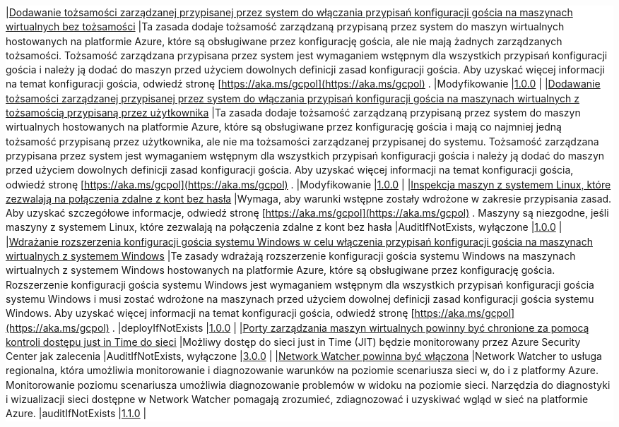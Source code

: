 |[Dodawanie tożsamości zarządzanej przypisanej przez system do włączania przypisań konfiguracji gościa na maszynach wirtualnych bez tożsamości](https://portal.azure.com/#blade/Microsoft_Azure_Policy/PolicyDetailBlade/definitionId/%2Fproviders%2FMicrosoft.Authorization%2FpolicyDefinitions%2F3cf2ab00-13f1-4d0c-8971-2ac904541a7e) |Ta zasada dodaje tożsamość zarządzaną przypisaną przez system do maszyn wirtualnych hostowanych na platformie Azure, które są obsługiwane przez konfigurację gościa, ale nie mają żadnych zarządzanych tożsamości. Tożsamość zarządzana przypisana przez system jest wymaganiem wstępnym dla wszystkich przypisań konfiguracji gościa i należy ją dodać do maszyn przed użyciem dowolnych definicji zasad konfiguracji gościa. Aby uzyskać więcej informacji na temat konfiguracji gościa, odwiedź stronę [https://aka.ms/gcpol](https://aka.ms/gcpol) . |Modyfikowanie |[1.0.0](https://github.com/Azure/azure-policy/blob/master/built-in-policies/policyDefinitions/Guest%20Configuration/GuestConfiguration_AddSystemIdentityWhenNone_Prerequisite.json) |
|[Dodawanie tożsamości zarządzanej przypisanej przez system do włączania przypisań konfiguracji gościa na maszynach wirtualnych z tożsamością przypisaną przez użytkownika](https://portal.azure.com/#blade/Microsoft_Azure_Policy/PolicyDetailBlade/definitionId/%2Fproviders%2FMicrosoft.Authorization%2FpolicyDefinitions%2F497dff13-db2a-4c0f-8603-28fa3b331ab6) |Ta zasada dodaje tożsamość zarządzaną przypisaną przez system do maszyn wirtualnych hostowanych na platformie Azure, które są obsługiwane przez konfigurację gościa i mają co najmniej jedną tożsamość przypisaną przez użytkownika, ale nie ma tożsamości zarządzanej przypisanej do systemu. Tożsamość zarządzana przypisana przez system jest wymaganiem wstępnym dla wszystkich przypisań konfiguracji gościa i należy ją dodać do maszyn przed użyciem dowolnych definicji zasad konfiguracji gościa. Aby uzyskać więcej informacji na temat konfiguracji gościa, odwiedź stronę [https://aka.ms/gcpol](https://aka.ms/gcpol) . |Modyfikowanie |[1.0.0](https://github.com/Azure/azure-policy/blob/master/built-in-policies/policyDefinitions/Guest%20Configuration/GuestConfiguration_AddSystemIdentityWhenUser_Prerequisite.json) |
|[Inspekcja maszyn z systemem Linux, które zezwalają na połączenia zdalne z kont bez hasła](https://portal.azure.com/#blade/Microsoft_Azure_Policy/PolicyDetailBlade/definitionId/%2Fproviders%2FMicrosoft.Authorization%2FpolicyDefinitions%2Fea53dbee-c6c9-4f0e-9f9e-de0039b78023) |Wymaga, aby warunki wstępne zostały wdrożone w zakresie przypisania zasad. Aby uzyskać szczegółowe informacje, odwiedź stronę [https://aka.ms/gcpol](https://aka.ms/gcpol) . Maszyny są niezgodne, jeśli maszyny z systemem Linux, które zezwalają na połączenia zdalne z kont bez hasła |AuditIfNotExists, wyłączone |[1.0.0](https://github.com/Azure/azure-policy/blob/master/built-in-policies/policyDefinitions/Guest%20Configuration/GuestConfiguration_LinuxPassword110_AINE.json) |
|[Wdrażanie rozszerzenia konfiguracji gościa systemu Windows w celu włączenia przypisań konfiguracji gościa na maszynach wirtualnych z systemem Windows](https://portal.azure.com/#blade/Microsoft_Azure_Policy/PolicyDetailBlade/definitionId/%2Fproviders%2FMicrosoft.Authorization%2FpolicyDefinitions%2F385f5831-96d4-41db-9a3c-cd3af78aaae6) |Te zasady wdrażają rozszerzenie konfiguracji gościa systemu Windows na maszynach wirtualnych z systemem Windows hostowanych na platformie Azure, które są obsługiwane przez konfigurację gościa. Rozszerzenie konfiguracji gościa systemu Windows jest wymaganiem wstępnym dla wszystkich przypisań konfiguracji gościa systemu Windows i musi zostać wdrożone na maszynach przed użyciem dowolnej definicji zasad konfiguracji gościa systemu Windows. Aby uzyskać więcej informacji na temat konfiguracji gościa, odwiedź stronę [https://aka.ms/gcpol](https://aka.ms/gcpol) . |deployIfNotExists |[1.0.0](https://github.com/Azure/azure-policy/blob/master/built-in-policies/policyDefinitions/Guest%20Configuration/GuestConfiguration_DeployExtensionWindows_Prerequisite.json) |
|[Porty zarządzania maszyn wirtualnych powinny być chronione za pomocą kontroli dostępu just in Time do sieci](https://portal.azure.com/#blade/Microsoft_Azure_Policy/PolicyDetailBlade/definitionId/%2Fproviders%2FMicrosoft.Authorization%2FpolicyDefinitions%2Fb0f33259-77d7-4c9e-aac6-3aabcfae693c) |Możliwy dostęp do sieci just in Time (JIT) będzie monitorowany przez Azure Security Center jak zalecenia |AuditIfNotExists, wyłączone |[3.0.0](https://github.com/Azure/azure-policy/blob/master/built-in-policies/policyDefinitions/Security%20Center/ASC_JITNetworkAccess_Audit.json) |
|[Network Watcher powinna być włączona](https://portal.azure.com/#blade/Microsoft_Azure_Policy/PolicyDetailBlade/definitionId/%2Fproviders%2FMicrosoft.Authorization%2FpolicyDefinitions%2Fb6e2945c-0b7b-40f5-9233-7a5323b5cdc6) |Network Watcher to usługa regionalna, która umożliwia monitorowanie i diagnozowanie warunków na poziomie scenariusza sieci w, do i z platformy Azure. Monitorowanie poziomu scenariusza umożliwia diagnozowanie problemów w widoku na poziomie sieci. Narzędzia do diagnostyki i wizualizacji sieci dostępne w Network Watcher pomagają zrozumieć, zdiagnozować i uzyskiwać wgląd w sieć na platformie Azure. |auditIfNotExists |[1.1.0](https://github.com/Azure/azure-policy/blob/master/built-in-policies/policyDefinitions/Network/NetworkWatcher_Enabled_Audit.json) |